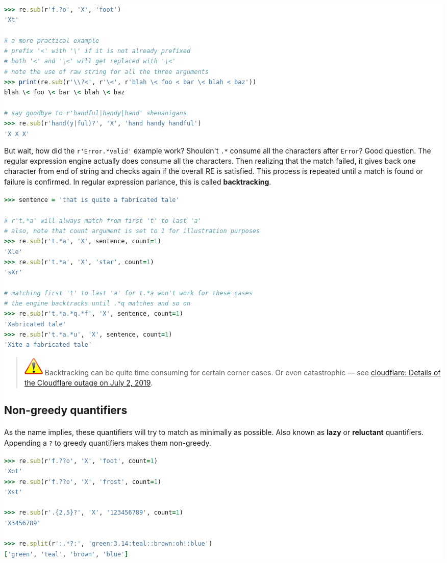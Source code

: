 ```ruby
>>> re.sub(r'f.?o', 'X', 'foot')
'Xt'

# a more practical example
# prefix '<' with '\' if it is not already prefixed
# both '<' and '\<' will get replaced with '\<'
# note the use of raw string for all the three arguments
>>> print(re.sub(r'\\?<', r'\<', r'blah \< foo < bar \< blah < baz'))
blah \< foo \< bar \< blah \< baz

# say goodbye to r'handful|handy|hand' shenanigans
>>> re.sub(r'hand(y|ful)?', 'X', 'hand handy handful')
'X X X'
```

But wait, how did the `r'Error.*valid'` example work? Shouldn't `.*` consume all the characters after `Error`? Good question. The regular expression engine actually does consume all the characters. Then realizing that the match failed, it gives back one character from end of string and checks again if the overall RE is satisfied. This process is repeated until a match is found or failure is confirmed. In regular expression parlance, this is called **backtracking**.

```ruby
>>> sentence = 'that is quite a fabricated tale'

# r't.*a' will always match from first 't' to last 'a'
# also, note that count argument is set to 1 for illustration purposes
>>> re.sub(r't.*a', 'X', sentence, count=1)
'Xle'
>>> re.sub(r't.*a', 'X', 'star', count=1)
'sXr'

# matching first 't' to last 'a' for t.*a won't work for these cases
# the engine backtracks until .*q matches and so on
>>> re.sub(r't.*a.*q.*f', 'X', sentence, count=1)
'Xabricated tale'
>>> re.sub(r't.*a.*u', 'X', sentence, count=1)
'Xite a fabricated tale'
```

>![warning](images/warning.svg) Backtracking can be quite time consuming for certain corner cases. Or even catastrophic — see [cloudflare: Details of the Cloudflare outage on July 2, 2019](https://blog.cloudflare.com/details-of-the-cloudflare-outage-on-july-2-2019/).

## Non-greedy quantifiers

As the name implies, these quantifiers will try to match as minimally as possible. Also known as **lazy** or **reluctant** quantifiers. Appending a `?` to greedy quantifiers makes them non-greedy.

```ruby
>>> re.sub(r'f.??o', 'X', 'foot', count=1)
'Xot'
>>> re.sub(r'f.??o', 'X', 'frost', count=1)
'Xst'

>>> re.sub(r'.{2,5}?', 'X', '123456789', count=1)
'X3456789'

>>> re.split(r':.*?:', 'green:3.14:teal::brown:oh!:blue')
['green', 'teal', 'brown', 'blue']
```
